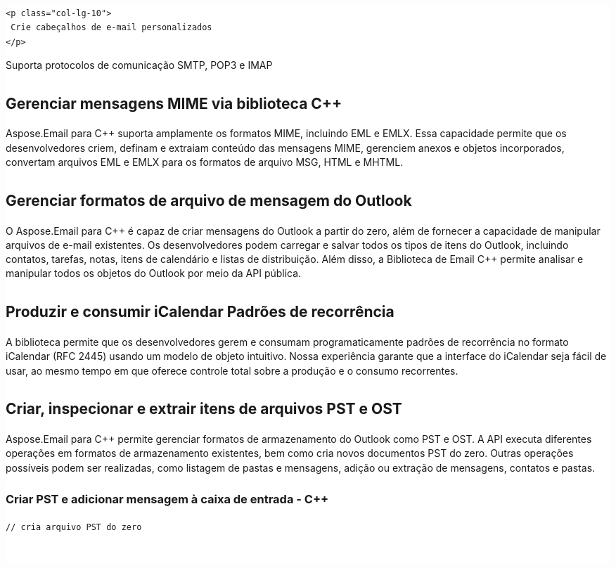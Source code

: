     <p class="col-lg-10">
     Crie cabeçalhos de e-mail personalizados
    </p>
   </div>
   <div class="col-lg-4">
    <em class="fa fa-server ico-blue fa-2x col-lg-2">
    </em>
    <p class="col-lg-10">
     Suporta protocolos de comunicação SMTP, POP3 e IMAP
    </p>
   </div>
   <div class="col-lg-12">
    <h2 class="h2title">
     Gerenciar mensagens MIME via biblioteca C++
    </h2>
    <p>
     Aspose.Email para C++ suporta amplamente os formatos MIME, incluindo EML e EMLX. Essa capacidade permite que os desenvolvedores criem, definam e extraiam conteúdo das mensagens MIME, gerenciem anexos e objetos incorporados, convertam arquivos EML e EMLX para os formatos de arquivo MSG, HTML e MHTML.
    </p>
   </div>
   <div class="col-lg-12">
    <h2 class="h2title">
     Gerenciar formatos de arquivo de mensagem do Outlook
    </h2>
    <p>
     O Aspose.Email para C++ é capaz de criar mensagens do Outlook a partir do zero, além de fornecer a capacidade de manipular arquivos de e-mail existentes. Os desenvolvedores podem carregar e salvar todos os tipos de itens do Outlook, incluindo contatos, tarefas, notas, itens de calendário e listas de distribuição. Além disso, a Biblioteca de Email C++ permite analisar e manipular todos os objetos do Outlook por meio da API pública.
    </p>
   </div>
   <div class="col-lg-12">
    <h2 class="h2title">
     Produzir e consumir iCalendar Padrões de recorrência
    </h2>
    <p>
     A biblioteca permite que os desenvolvedores gerem e consumam programaticamente padrões de recorrência no formato iCalendar (RFC 2445) usando um modelo de objeto intuitivo. Nossa experiência garante que a interface do iCalendar seja fácil de usar, ao mesmo tempo em que oferece controle total sobre a produção e o consumo recorrentes.
    </p>
   </div>
   <div class="col-lg-12">
    <h2 class="h2title">
     Criar, inspecionar e extrair itens de arquivos PST e OST
    </h2>
    <p>
     Aspose.Email para C++ permite gerenciar formatos de armazenamento do Outlook como PST e OST. A API executa diferentes operações em formatos de armazenamento existentes, bem como cria novos documentos PST do zero. Outras operações possíveis podem ser realizadas, como listagem de pastas e mensagens, adição ou extração de mensagens, contatos e pastas.
    </p>
    <div class="codeblock" id="code">
     <h3>
      Criar PST e adicionar mensagem à caixa de entrada - C++
     </h3>
     <pre><code class="cpp">// cria arquivo PST do zero       
